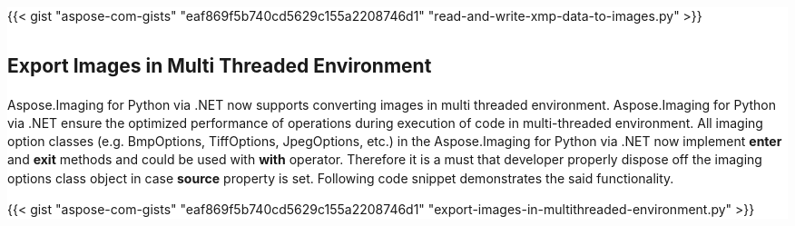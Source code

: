 {{< gist "aspose-com-gists" "eaf869f5b740cd5629c155a2208746d1" "read-and-write-xmp-data-to-images.py" >}}

## **Export Images in Multi Threaded Environment**
Aspose.Imaging for Python via .NET now supports converting images in multi threaded environment. Aspose.Imaging for Python via .NET ensure the optimized performance of operations during execution of code in multi-threaded environment. All imaging option classes (e.g. BmpOptions, TiffOptions, JpegOptions, etc.) in the Aspose.Imaging for Python via .NET now implement __enter__ and __exit__ methods and could be used with **with** operator. Therefore it is a must that developer properly dispose off the imaging options class object in case **source** property is set. Following code snippet demonstrates the said functionality.

{{< gist "aspose-com-gists" "eaf869f5b740cd5629c155a2208746d1" "export-images-in-multithreaded-environment.py" >}}
